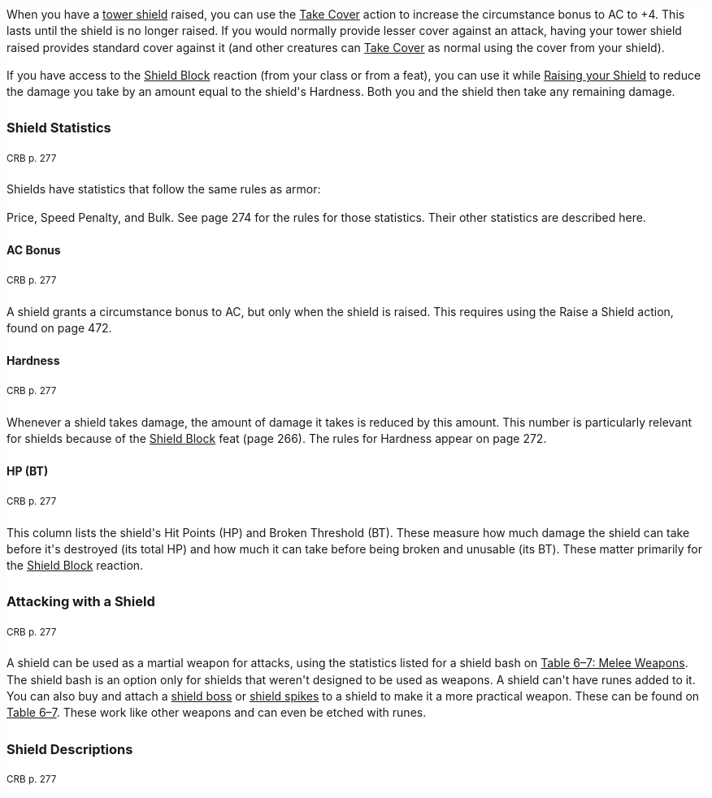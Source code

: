 When you have a [tower shield](/compendium/equipment/items/tower-shield.md) raised, you can use the [Take Cover](/rules/actions/take-cover.md) action to increase the circumstance bonus to AC to +4. This lasts until the shield is no longer raised. If you would normally provide lesser cover against an attack, having your tower shield raised provides standard cover against it (and other creatures can [Take Cover](/rules/actions/take-cover.md) as normal using the cover from your shield).

If you have access to the [Shield Block](/compendium/feats/shield-block.md) reaction (from your class or from a feat), you can use it while [Raising your Shield](/rules/actions/raise-a-shield.md) to reduce the damage you take by an amount equal to the shield's Hardness. Both you and the shield then take any remaining damage.

### Shield Statistics
<sup>CRB p. 277</sup>

Shields have statistics that follow the same rules as armor:

Price, Speed Penalty, and Bulk. See page 274 for the rules for those statistics. Their other statistics are described here.

#### AC Bonus
<sup>CRB p. 277</sup>

A shield grants a circumstance bonus to AC, but only when the shield is raised. This requires using the Raise a Shield action, found on page 472.

#### Hardness
<sup>CRB p. 277</sup>

Whenever a shield takes damage, the amount of damage it takes is reduced by this amount. This number is particularly relevant for shields because of the [Shield Block](/compendium/feats/shield-block.md) feat (page 266). The rules for Hardness appear on page 272.

#### HP (BT)
<sup>CRB p. 277</sup>

This column lists the shield's Hit Points (HP) and Broken Threshold (BT). These measure how much damage the shield can take before it's destroyed (its total HP) and how much it can take before being broken and unusable (its BT). These matter primarily for the [Shield Block](/compendium/feats/shield-block.md) reaction.

### Attacking with a Shield
<sup>CRB p. 277</sup>

A shield can be used as a martial weapon for attacks, using the statistics listed for a shield bash on [Table 6–7: Melee Weapons](/rules/tables/melee-weapons.md). The shield bash is an option only for shields that weren't designed to be used as weapons. A shield can't have runes added to it. You can also buy and attach a [shield boss](/compendium/equipment/items/shield-boss.md) or [shield spikes](/compendium/equipment/items/shield-spikes.md) to a shield to make it a more practical weapon. These can be found on [Table 6–7](/rules/tables/melee-weapons.md). These work like other weapons and can even be etched with runes.

### Shield Descriptions
<sup>CRB p. 277</sup>
